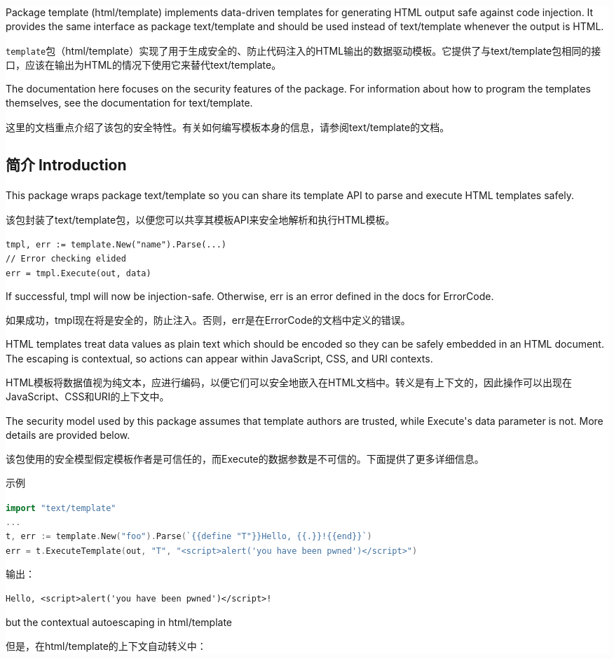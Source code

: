 

Package template (html/template) implements data-driven templates for generating HTML output safe against code injection. It provides the same interface as package text/template and should be used instead of text/template whenever the output is HTML.

​	`template`包（html/template）实现了用于生成安全的、防止代码注入的HTML输出的数据驱动模板。它提供了与text/template包相同的接口，应该在输出为HTML的情况下使用它来替代text/template。

The documentation here focuses on the security features of the package. For information about how to program the templates themselves, see the documentation for text/template.

​	这里的文档重点介绍了该包的安全特性。有关如何编写模板本身的信息，请参阅text/template的文档。

## 简介 Introduction  

This package wraps package text/template so you can share its template API to parse and execute HTML templates safely.

​	该包封装了text/template包，以便您可以共享其模板API来安全地解析和执行HTML模板。

```
tmpl, err := template.New("name").Parse(...)
// Error checking elided
err = tmpl.Execute(out, data)
```

If successful, tmpl will now be injection-safe. Otherwise, err is an error defined in the docs for ErrorCode.

​	如果成功，tmpl现在将是安全的，防止注入。否则，err是在ErrorCode的文档中定义的错误。

HTML templates treat data values as plain text which should be encoded so they can be safely embedded in an HTML document. The escaping is contextual, so actions can appear within JavaScript, CSS, and URI contexts.

​	HTML模板将数据值视为纯文本，应进行编码，以便它们可以安全地嵌入在HTML文档中。转义是有上下文的，因此操作可以出现在JavaScript、CSS和URI的上下文中。

The security model used by this package assumes that template authors are trusted, while Execute's data parameter is not. More details are provided below.

​	该包使用的安全模型假定模板作者是可信任的，而Execute的数据参数是不可信的。下面提供了更多详细信息。

示例

```go
import "text/template"
...
t, err := template.New("foo").Parse(`{{define "T"}}Hello, {{.}}!{{end}}`)
err = t.ExecuteTemplate(out, "T", "<script>alert('you have been pwned')</script>")
```

输出：

```
Hello, <script>alert('you have been pwned')</script>!
```

but the contextual autoescaping in html/template

但是，在html/template的上下文自动转义中：
